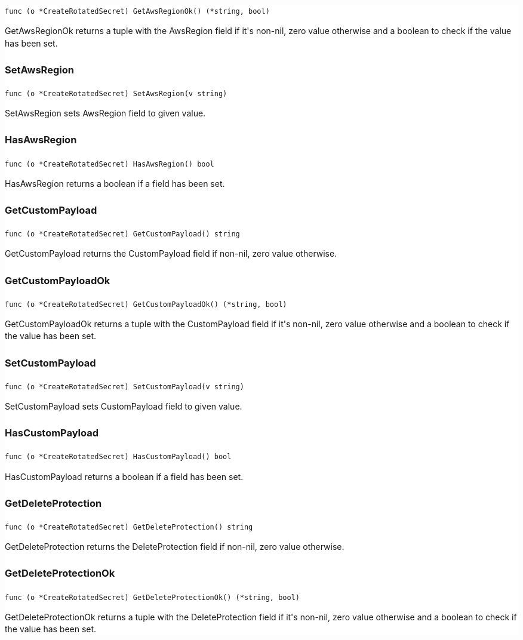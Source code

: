 `func (o *CreateRotatedSecret) GetAwsRegionOk() (*string, bool)`

GetAwsRegionOk returns a tuple with the AwsRegion field if it's non-nil, zero value otherwise
and a boolean to check if the value has been set.

### SetAwsRegion

`func (o *CreateRotatedSecret) SetAwsRegion(v string)`

SetAwsRegion sets AwsRegion field to given value.

### HasAwsRegion

`func (o *CreateRotatedSecret) HasAwsRegion() bool`

HasAwsRegion returns a boolean if a field has been set.

### GetCustomPayload

`func (o *CreateRotatedSecret) GetCustomPayload() string`

GetCustomPayload returns the CustomPayload field if non-nil, zero value otherwise.

### GetCustomPayloadOk

`func (o *CreateRotatedSecret) GetCustomPayloadOk() (*string, bool)`

GetCustomPayloadOk returns a tuple with the CustomPayload field if it's non-nil, zero value otherwise
and a boolean to check if the value has been set.

### SetCustomPayload

`func (o *CreateRotatedSecret) SetCustomPayload(v string)`

SetCustomPayload sets CustomPayload field to given value.

### HasCustomPayload

`func (o *CreateRotatedSecret) HasCustomPayload() bool`

HasCustomPayload returns a boolean if a field has been set.

### GetDeleteProtection

`func (o *CreateRotatedSecret) GetDeleteProtection() string`

GetDeleteProtection returns the DeleteProtection field if non-nil, zero value otherwise.

### GetDeleteProtectionOk

`func (o *CreateRotatedSecret) GetDeleteProtectionOk() (*string, bool)`

GetDeleteProtectionOk returns a tuple with the DeleteProtection field if it's non-nil, zero value otherwise
and a boolean to check if the value has been set.
